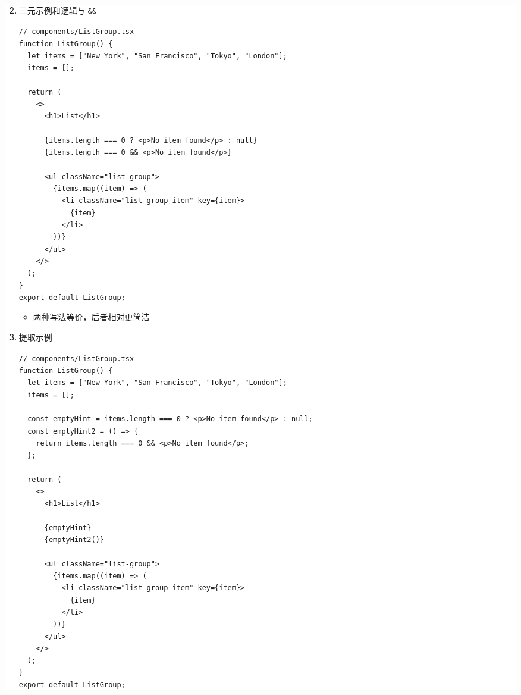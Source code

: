 2. 三元示例和逻辑与 `&&`

    ```tsx
    // components/ListGroup.tsx
    function ListGroup() {
      let items = ["New York", "San Francisco", "Tokyo", "London"];
      items = [];

      return (
        <>
          <h1>List</h1>

          {items.length === 0 ? <p>No item found</p> : null}
          {items.length === 0 && <p>No item found</p>}

          <ul className="list-group">
            {items.map((item) => (
              <li className="list-group-item" key={item}>
                {item}
              </li>
            ))}
          </ul>
        </>
      );
    }
    export default ListGroup;
    ```

    - 两种写法等价，后者相对更简洁

3. 提取示例

    ```tsx
    // components/ListGroup.tsx
    function ListGroup() {
      let items = ["New York", "San Francisco", "Tokyo", "London"];
      items = [];

      const emptyHint = items.length === 0 ? <p>No item found</p> : null;
      const emptyHint2 = () => {
        return items.length === 0 && <p>No item found</p>;
      };

      return (
        <>
          <h1>List</h1>

          {emptyHint}
          {emptyHint2()}

          <ul className="list-group">
            {items.map((item) => (
              <li className="list-group-item" key={item}>
                {item}
              </li>
            ))}
          </ul>
        </>
      );
    }
    export default ListGroup;
    ```
